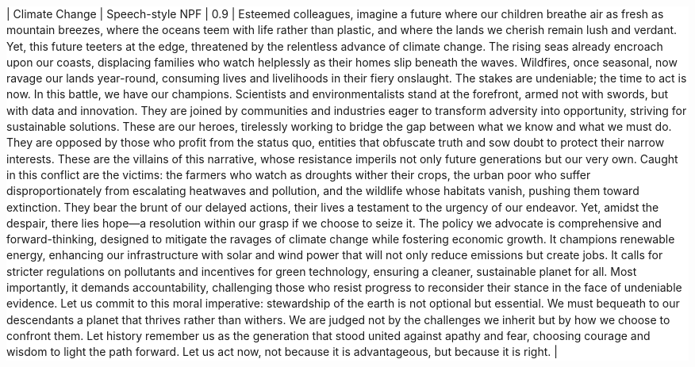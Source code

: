 | Climate Change | Speech-style NPF | 0.9 | Esteemed colleagues, imagine a future where our children breathe air as fresh as mountain breezes, where the oceans teem with life rather than plastic, and where the lands we cherish remain lush and verdant. Yet, this future teeters at the edge, threatened by the relentless advance of climate change. The rising seas already encroach upon our coasts, displacing families who watch helplessly as their homes slip beneath the waves. Wildfires, once seasonal, now ravage our lands year-round, consuming lives and livelihoods in their fiery onslaught. The stakes are undeniable; the time to act is now.  In this battle, we have our champions. Scientists and environmentalists stand at the forefront, armed not with swords, but with data and innovation. They are joined by communities and industries eager to transform adversity into opportunity, striving for sustainable solutions. These are our heroes, tirelessly working to bridge the gap between what we know and what we must do. They are opposed by those who profit from the status quo, entities that obfuscate truth and sow doubt to protect their narrow interests. These are the villains of this narrative, whose resistance imperils not only future generations but our very own.  Caught in this conflict are the victims: the farmers who watch as droughts wither their crops, the urban poor who suffer disproportionately from escalating heatwaves and pollution, and the wildlife whose habitats vanish, pushing them toward extinction. They bear the brunt of our delayed actions, their lives a testament to the urgency of our endeavor. Yet, amidst the despair, there lies hope—a resolution within our grasp if we choose to seize it.  The policy we advocate is comprehensive and forward-thinking, designed to mitigate the ravages of climate change while fostering economic growth. It champions renewable energy, enhancing our infrastructure with solar and wind power that will not only reduce emissions but create jobs. It calls for stricter regulations on pollutants and incentives for green technology, ensuring a cleaner, sustainable planet for all. Most importantly, it demands accountability, challenging those who resist progress to reconsider their stance in the face of undeniable evidence.  Let us commit to this moral imperative: stewardship of the earth is not optional but essential. We must bequeath to our descendants a planet that thrives rather than withers. We are judged not by the challenges we inherit but by how we choose to confront them. Let history remember us as the generation that stood united against apathy and fear, choosing courage and wisdom to light the path forward. Let us act now, not because it is advantageous, but because it is right. |